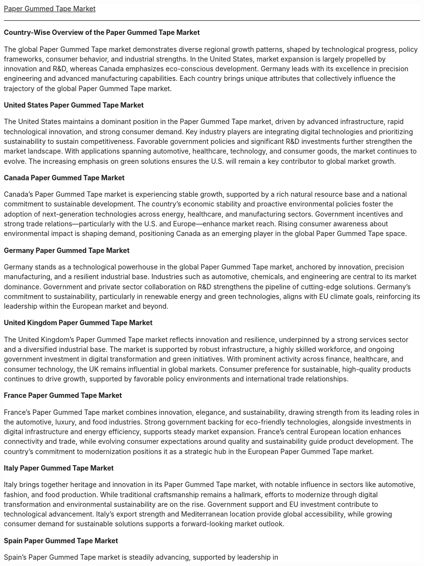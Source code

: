 <a href="https://www.marketresearchintellect.com/ask-for-discount/?rid=938833&amp;utm_source=Github-April&amp;utm_medium=049">Paper Gummed Tape Market</a></p></blockquote><hr /><p class="" data-start="217" data-end="261"><strong data-start="217" data-end="261">Country-Wise Overview of the Paper Gummed Tape Market</strong></p><p class="" data-start="263" data-end="774">The global Paper Gummed Tape market demonstrates diverse regional growth patterns, shaped by technological progress, policy frameworks, consumer behavior, and industrial strengths. In the United States, market expansion is largely propelled by innovation and R&amp;D, whereas Canada emphasizes eco-conscious development. Germany leads with its excellence in precision engineering and advanced manufacturing capabilities. Each country brings unique attributes that collectively influence the trajectory of the global Paper Gummed Tape market.</p><p class="" data-start="776" data-end="1421"><strong data-start="776" data-end="805">United States Paper Gummed Tape Market</strong></p><p class="" data-start="776" data-end="1421">The United States maintains a dominant position in the Paper Gummed Tape market, driven by advanced infrastructure, rapid technological innovation, and strong consumer demand. Key industry players are integrating digital technologies and prioritizing sustainability to sustain competitiveness. Favorable government policies and significant R&amp;D investments further strengthen the market landscape. With applications spanning automotive, healthcare, technology, and consumer goods, the market continues to evolve. The increasing emphasis on green solutions ensures the U.S. will remain a key contributor to global market growth.</p><p class="" data-start="1423" data-end="2019"><strong data-start="1423" data-end="1445">Canada Paper Gummed Tape Market</strong></p><p class="" data-start="1423" data-end="2019">Canada&rsquo;s Paper Gummed Tape market is experiencing stable growth, supported by a rich natural resource base and a national commitment to sustainable development. The country&rsquo;s economic stability and proactive environmental policies foster the adoption of next-generation technologies across energy, healthcare, and manufacturing sectors. Government incentives and strong trade relations&mdash;particularly with the U.S. and Europe&mdash;enhance market reach. Rising consumer awareness about environmental impact is shaping demand, positioning Canada as an emerging player in the global Paper Gummed Tape space.</p><p class="" data-start="2021" data-end="2591"><strong data-start="2021" data-end="2044">Germany Paper Gummed Tape Market</strong></p><p class="" data-start="2021" data-end="2591">Germany stands as a technological powerhouse in the global Paper Gummed Tape market, anchored by innovation, precision manufacturing, and a resilient industrial base. Industries such as automotive, chemicals, and engineering are central to its market dominance. Government and private sector collaboration on R&amp;D strengthens the pipeline of cutting-edge solutions. Germany&rsquo;s commitment to sustainability, particularly in renewable energy and green technologies, aligns with EU climate goals, reinforcing its leadership within the European market and beyond.</p><p class="" data-start="2593" data-end="3221"><strong data-start="2593" data-end="2623">United Kingdom Paper Gummed Tape Market</strong></p><p class="" data-start="2593" data-end="3221">The United Kingdom&rsquo;s Paper Gummed Tape market reflects innovation and resilience, underpinned by a strong services sector and a diversified industrial base. The market is supported by robust infrastructure, a highly skilled workforce, and ongoing government investment in digital transformation and green initiatives. With prominent activity across finance, healthcare, and consumer technology, the UK remains influential in global markets. Consumer preference for sustainable, high-quality products continues to drive growth, supported by favorable policy environments and international trade relationships.</p><p class="" data-start="3223" data-end="3838"><strong data-start="3223" data-end="3245">France Paper Gummed Tape Market</strong></p><p class="" data-start="3223" data-end="3838">France&rsquo;s Paper Gummed Tape market combines innovation, elegance, and sustainability, drawing strength from its leading roles in the automotive, luxury, and food industries. Strong government backing for eco-friendly technologies, alongside investments in digital infrastructure and energy efficiency, supports steady market expansion. France&rsquo;s central European location enhances connectivity and trade, while evolving consumer expectations around quality and sustainability guide product development. The country&rsquo;s commitment to modernization positions it as a strategic hub in the European Paper Gummed Tape market.</p><p class="" data-start="3840" data-end="4422"><strong data-start="3840" data-end="3861">Italy Paper Gummed Tape Market</strong></p><p class="" data-start="3840" data-end="4422">Italy brings together heritage and innovation in its Paper Gummed Tape market, with notable influence in sectors like automotive, fashion, and food production. While traditional craftsmanship remains a hallmark, efforts to modernize through digital transformation and environmental sustainability are on the rise. Government support and EU investment contribute to technological advancement. Italy&rsquo;s export strength and Mediterranean location provide global accessibility, while growing consumer demand for sustainable solutions supports a forward-looking market outlook.</p><p class="" data-start="4424" data-end="4975"><strong data-start="4424" data-end="4445">Spain Paper Gummed Tape Market</strong></p><p class="" data-start="4424" data-end="4975">Spain&rsquo;s Paper Gummed Tape market is steadily advancing, supported by leadership in